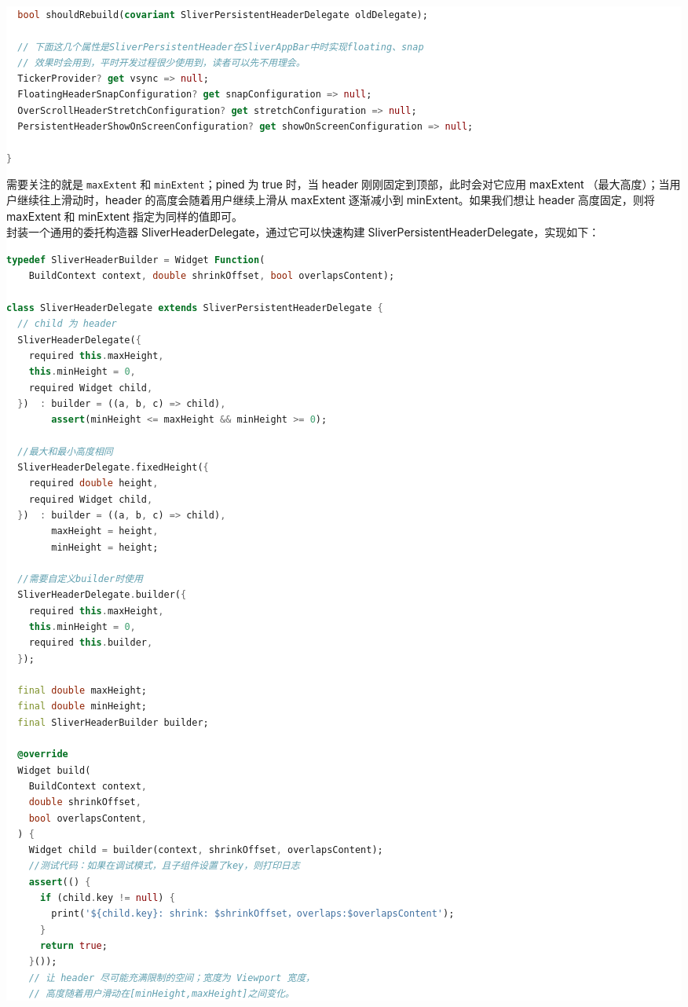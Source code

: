 ```dart
  bool shouldRebuild(covariant SliverPersistentHeaderDelegate oldDelegate);

  // 下面这几个属性是SliverPersistentHeader在SliverAppBar中时实现floating、snap 
  // 效果时会用到，平时开发过程很少使用到，读者可以先不用理会。
  TickerProvider? get vsync => null;
  FloatingHeaderSnapConfiguration? get snapConfiguration => null;
  OverScrollHeaderStretchConfiguration? get stretchConfiguration => null;
  PersistentHeaderShowOnScreenConfiguration? get showOnScreenConfiguration => null;

}
```

需要关注的就是 `maxExtent` 和 `minExtent`；pined 为 true 时，当 header 刚刚固定到顶部，此时会对它应用 maxExtent （最大高度）；当用户继续往上滑动时，header 的高度会随着用户继续上滑从 maxExtent 逐渐减小到 minExtent。如果我们想让 header 高度固定，则将 maxExtent 和 minExtent 指定为同样的值即可。<br>封装一个通用的委托构造器 SliverHeaderDelegate，通过它可以快速构建 SliverPersistentHeaderDelegate，实现如下：

```dart
typedef SliverHeaderBuilder = Widget Function(
    BuildContext context, double shrinkOffset, bool overlapsContent);

class SliverHeaderDelegate extends SliverPersistentHeaderDelegate {
  // child 为 header
  SliverHeaderDelegate({
    required this.maxHeight,
    this.minHeight = 0,
    required Widget child,
  })  : builder = ((a, b, c) => child),
        assert(minHeight <= maxHeight && minHeight >= 0);

  //最大和最小高度相同
  SliverHeaderDelegate.fixedHeight({
    required double height,
    required Widget child,
  })  : builder = ((a, b, c) => child),
        maxHeight = height,
        minHeight = height;

  //需要自定义builder时使用
  SliverHeaderDelegate.builder({
    required this.maxHeight,
    this.minHeight = 0,
    required this.builder,
  });

  final double maxHeight;
  final double minHeight;
  final SliverHeaderBuilder builder;

  @override
  Widget build(
    BuildContext context,
    double shrinkOffset,
    bool overlapsContent,
  ) {
    Widget child = builder(context, shrinkOffset, overlapsContent);
    //测试代码：如果在调试模式，且子组件设置了key，则打印日志
    assert(() {
      if (child.key != null) {
        print('${child.key}: shrink: $shrinkOffset，overlaps:$overlapsContent');
      }
      return true;
    }());
    // 让 header 尽可能充满限制的空间；宽度为 Viewport 宽度，
    // 高度随着用户滑动在[minHeight,maxHeight]之间变化。
```
